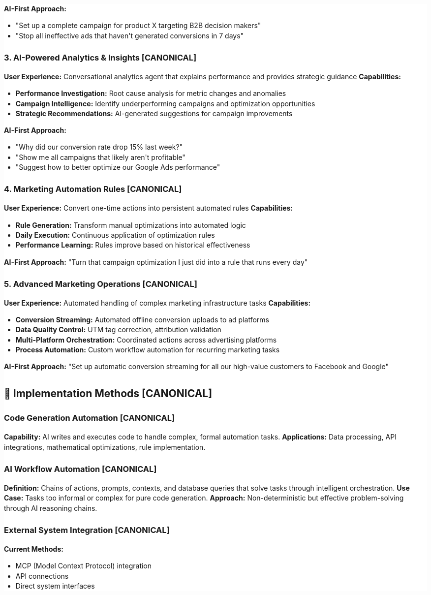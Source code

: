 **AI-First Approach:** 
- "Set up a complete campaign for product X targeting B2B decision makers"
- "Stop all ineffective ads that haven't generated conversions in 7 days"

### 3. AI-Powered Analytics & Insights [CANONICAL]
**User Experience:** Conversational analytics agent that explains performance and provides strategic guidance
**Capabilities:**
- **Performance Investigation:** Root cause analysis for metric changes and anomalies
- **Campaign Intelligence:** Identify underperforming campaigns and optimization opportunities
- **Strategic Recommendations:** AI-generated suggestions for campaign improvements

**AI-First Approach:**
- "Why did our conversion rate drop 15% last week?"
- "Show me all campaigns that likely aren't profitable"
- "Suggest how to better optimize our Google Ads performance"

### 4. Marketing Automation Rules [CANONICAL]
**User Experience:** Convert one-time actions into persistent automated rules
**Capabilities:**
- **Rule Generation:** Transform manual optimizations into automated logic
- **Daily Execution:** Continuous application of optimization rules
- **Performance Learning:** Rules improve based on historical effectiveness

**AI-First Approach:** "Turn that campaign optimization I just did into a rule that runs every day"

### 5. Advanced Marketing Operations [CANONICAL]
**User Experience:** Automated handling of complex marketing infrastructure tasks
**Capabilities:**
- **Conversion Streaming:** Automated offline conversion uploads to ad platforms
- **Data Quality Control:** UTM tag correction, attribution validation
- **Multi-Platform Orchestration:** Coordinated actions across advertising platforms
- **Process Automation:** Custom workflow automation for recurring marketing tasks

**AI-First Approach:** "Set up automatic conversion streaming for all our high-value customers to Facebook and Google"

## 🔧 Implementation Methods [CANONICAL]

### Code Generation Automation [CANONICAL]
**Capability:** AI writes and executes code to handle complex, formal automation tasks.
**Applications:** Data processing, API integrations, mathematical optimizations, rule implementation.

### AI Workflow Automation [CANONICAL]
**Definition:** Chains of actions, prompts, contexts, and database queries that solve tasks through intelligent orchestration.
**Use Case:** Tasks too informal or complex for pure code generation.
**Approach:** Non-deterministic but effective problem-solving through AI reasoning chains.

### External System Integration [CANONICAL]
**Current Methods:**
- MCP (Model Context Protocol) integration
- API connections
- Direct system interfaces
